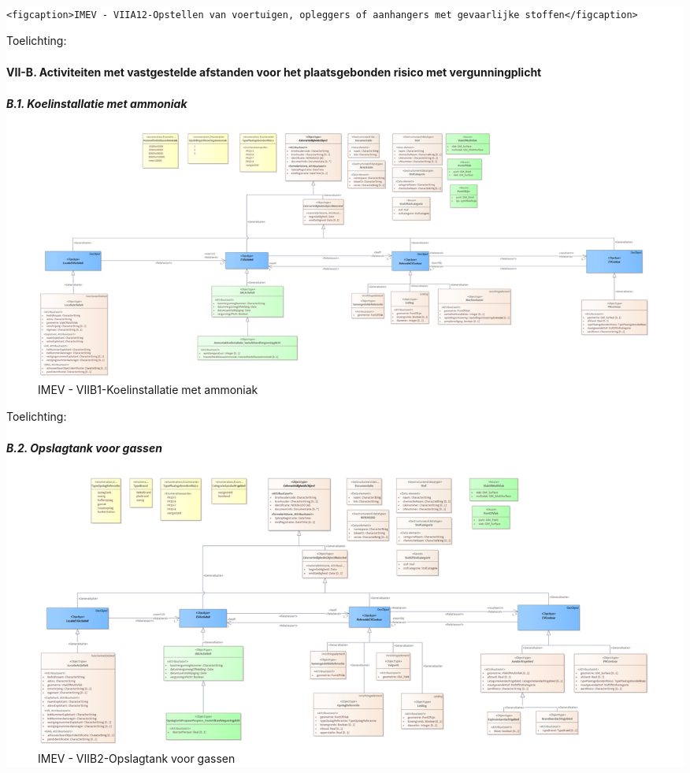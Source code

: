     <figcaption>IMEV - VIIA12-Opstellen van voertuigen, opleggers of aanhangers met gevaarlijke stoffen</figcaption>
</figure>

Toelichting:


#### VII-B. Activiteiten met vastgestelde afstanden voor het plaatsgebonden risico met vergunningplicht

##### B.1. Koelinstallatie met ammoniak


<figure id="afb_IMEV - CL1-Opslag gevaarlijke stoffen met EVContour">
    <img src="docs/media/IMEV - CL1-VIIB1-AmmoniakKoelinstallatie_VasteAfstandVergunningplicht.png" alt="Afbeelding IMEV - CL1-Opslag gevaarlijke stoffen met EVContour">
    <figcaption>IMEV - VIIB1-Koelinstallatie met ammoniak</figcaption>
</figure>

Toelichting:

##### B.2. Opslagtank voor gassen


<figure id="afb_IMEV - CL1-Opslag gevaarlijke stoffen met EVContour">
    <img src="docs/media/IMEV - CL1-VIIB2-OpslagtankPropaanPropeen_VasteAfstandVergunningplicht.png" alt="Afbeelding IMEV - CL1-Opslag gevaarlijke stoffen met EVContour">
    <figcaption>IMEV - VIIB2-Opslagtank voor gassen</figcaption>
</figure>
